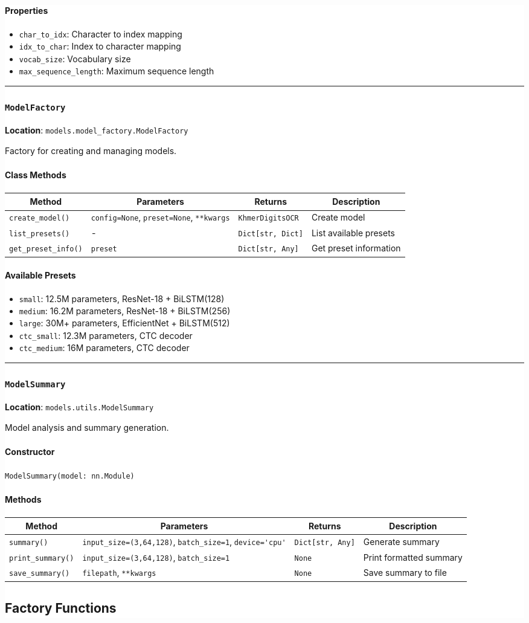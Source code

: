 #### Properties
- `char_to_idx`: Character to index mapping
- `idx_to_char`: Index to character mapping
- `vocab_size`: Vocabulary size
- `max_sequence_length`: Maximum sequence length

---

### `ModelFactory`
**Location**: `models.model_factory.ModelFactory`

Factory for creating and managing models.

#### Class Methods
| Method | Parameters | Returns | Description |
|--------|------------|---------|-------------|
| `create_model()` | `config=None`, `preset=None`, `**kwargs` | `KhmerDigitsOCR` | Create model |
| `list_presets()` | - | `Dict[str, Dict]` | List available presets |
| `get_preset_info()` | `preset` | `Dict[str, Any]` | Get preset information |

#### Available Presets
- `small`: 12.5M parameters, ResNet-18 + BiLSTM(128)
- `medium`: 16.2M parameters, ResNet-18 + BiLSTM(256)  
- `large`: 30M+ parameters, EfficientNet + BiLSTM(512)
- `ctc_small`: 12.3M parameters, CTC decoder
- `ctc_medium`: 16M parameters, CTC decoder

---

### `ModelSummary`
**Location**: `models.utils.ModelSummary`

Model analysis and summary generation.

#### Constructor
```python
ModelSummary(model: nn.Module)
```

#### Methods
| Method | Parameters | Returns | Description |
|--------|------------|---------|-------------|
| `summary()` | `input_size=(3,64,128)`, `batch_size=1`, `device='cpu'` | `Dict[str, Any]` | Generate summary |
| `print_summary()` | `input_size=(3,64,128)`, `batch_size=1` | `None` | Print formatted summary |
| `save_summary()` | `filepath`, `**kwargs` | `None` | Save summary to file |

## Factory Functions
